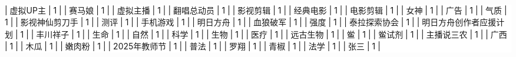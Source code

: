 | 虚拟UP主 | 1 |
| 赛马娘 | 1 |
| 虚拟主播 | 1 |
| 翻唱总动员 | 1 |
| 影视剪辑 | 1 |
| 经典电影 | 1 |
| 电影剪辑 | 1 |
| 女神 | 1 |
| 广告 | 1 |
| 气质 | 1 |
| 影视神仙剪刀手 | 1 |
| 测评 | 1 |
| 手机游戏 | 1 |
| 明日方舟 | 1 |
| 血狼破军 | 1 |
| 强度 | 1 |
| 泰拉探索协会 | 1 |
| 明日方舟创作者应援计划 | 1 |
| 丰川祥子 | 1 |
| 生命 | 1 |
| 自然 | 1 |
| 科学 | 1 |
| 生物 | 1 |
| 医疗 | 1 |
| 远古生物 | 1 |
| 鲎 | 1 |
| 鲎试剂 | 1 |
| 主播说三农 | 1 |
| 广西 | 1 |
| 木瓜 | 1 |
| 嫩肉粉 | 1 |
| 2025年教师节 | 1 |
| 普法 | 1 |
| 罗翔 | 1 |
| 青椒 | 1 |
| 法学 | 1 |
| 张三 | 1 |
